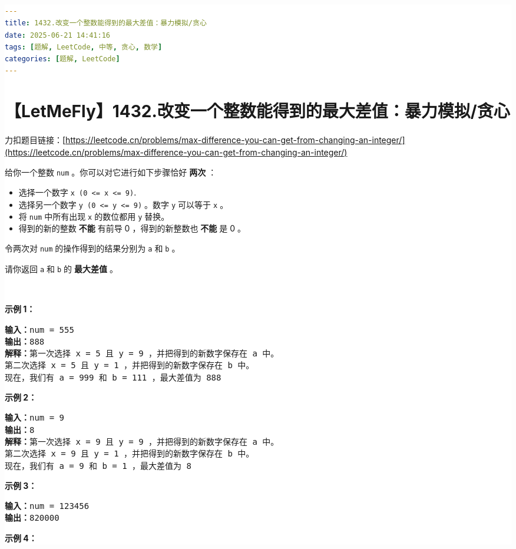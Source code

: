 ```yaml
---
title: 1432.改变一个整数能得到的最大差值：暴力模拟/贪心
date: 2025-06-21 14:41:16
tags: [题解, LeetCode, 中等, 贪心, 数学]
categories: [题解, LeetCode]
---
```


# 【LetMeFly】1432.改变一个整数能得到的最大差值：暴力模拟/贪心

力扣题目链接：[https://leetcode.cn/problems/max-difference-you-can-get-from-changing-an-integer/](https://leetcode.cn/problems/max-difference-you-can-get-from-changing-an-integer/)

<p>给你一个整数&nbsp;<code>num</code>&nbsp;。你可以对它进行如下步骤恰好 <strong>两次</strong>&nbsp;：</p>

<ul>
	<li>选择一个数字&nbsp;<code>x (0&nbsp;&lt;= x &lt;= 9)</code>.</li>
	<li>选择另一个数字&nbsp;<code>y (0&nbsp;&lt;= y &lt;= 9)</code>&nbsp;。数字&nbsp;<code>y</code>&nbsp;可以等于&nbsp;<code>x</code>&nbsp;。</li>
	<li>将 <code>num</code>&nbsp;中所有出现 <code>x</code>&nbsp;的数位都用 <code>y</code>&nbsp;替换。</li>
	<li>得到的新的整数 <strong>不能</strong>&nbsp;有前导 0 ，得到的新整数也 <strong>不能</strong>&nbsp;是 0&nbsp;。</li>
</ul>

<p>令两次对 <code>num</code>&nbsp;的操作得到的结果分别为&nbsp;<code>a</code>&nbsp;和&nbsp;<code>b</code>&nbsp;。</p>

<p>请你返回&nbsp;<code>a</code> 和&nbsp;<code>b</code>&nbsp;的 <strong>最大差值</strong> 。</p>

<p>&nbsp;</p>

<p><strong>示例 1：</strong></p>

<pre><strong>输入：</strong>num = 555
<strong>输出：</strong>888
<strong>解释：</strong>第一次选择 x = 5 且 y = 9 ，并把得到的新数字保存在 a 中。
第二次选择 x = 5 且 y = 1 ，并把得到的新数字保存在 b 中。
现在，我们有 a = 999 和 b = 111 ，最大差值为 888
</pre>

<p><strong>示例 2：</strong></p>

<pre><strong>输入：</strong>num = 9
<strong>输出：</strong>8
<strong>解释：</strong>第一次选择 x = 9 且 y = 9 ，并把得到的新数字保存在 a 中。
第二次选择 x = 9 且 y = 1 ，并把得到的新数字保存在 b 中。
现在，我们有 a = 9 和 b = 1 ，最大差值为 8
</pre>

<p><strong>示例 3：</strong></p>

<pre><strong>输入：</strong>num = 123456
<strong>输出：</strong>820000
</pre>

<p><strong>示例 4：</strong></p>
